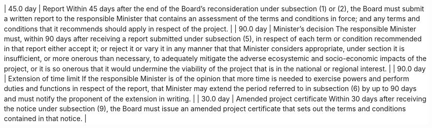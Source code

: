 | 45.0 day   | Report Within 45 days after the end of the Board’s reconsideration under subsection (1) or (2), the Board must submit a written report to the responsible Minister that contains an assessment of the terms and conditions in force; and any terms and conditions that it recommends should apply in respect of the project.                                                                                                                                                                                                                                                                                                                                                                                                                                                                                                                                                                                                                                                                                                                                                                                                                                                                                                                                                                                                                                                                                                                                                                                                           |
| 90.0 day   | Minister’s decision The responsible Minister must, within 90 days after receiving a report submitted under subsection (5), in respect of each term or condition recommended in that report either accept it; or reject it or vary it in any manner that that Minister considers appropriate, under section  it is insufficient, or more onerous than necessary, to adequately mitigate the adverse ecosystemic and socio-economic impacts of the project, or it is so onerous that it would undermine the viability of the project that is in the national or regional interest.                                                                                                                                                                                                                                                                                                                                                                                                                                                                                                                                                                                                                                                                                                                                                                                                                                                                                                                                                       |
| 90.0 day   | Extension of time limit If the responsible Minister is of the opinion that more time is needed to exercise powers and perform duties and functions in respect of the report, that Minister may extend the period referred to in subsection (6) by up to 90 days and must notify the proponent of the extension in writing.                                                                                                                                                                                                                                                                                                                                                                                                                                                                                                                                                                                                                                                                                                                                                                                                                                                                                                                                                                                                                                                                                                                                                                                                             |
| 30.0 day   | Amended project certificate Within 30 days after receiving the notice under subsection (9), the Board must issue an amended project certificate that sets out the terms and conditions contained in that notice.                                                                                                                                                                                                                                                                                                                                                                                                                                                                                                                                                                                                                                                                                                                                                                                                                                                                                                                                                                                                                                                                                                                                                                                                                                                                                                                       |